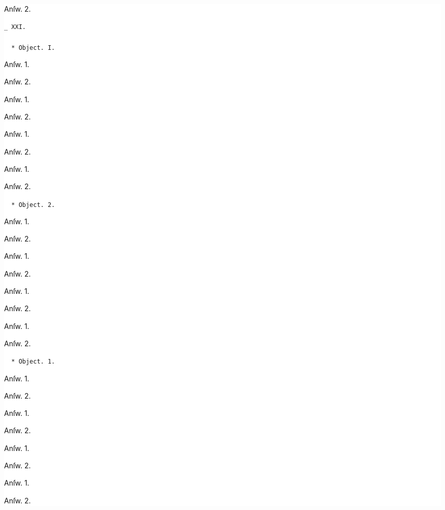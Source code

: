 Anſw. 2.

    _ XXI.

      * Object. I.

Anſw. 1.

Anſw. 2.

Anſw. 1.

Anſw. 2.

Anſw. 1.

Anſw. 2.

Anſw. 1.

Anſw. 2.

      * Object. 2.

Anſw. 1.

Anſw. 2.

Anſw. 1.

Anſw. 2.

Anſw. 1.

Anſw. 2.

Anſw. 1.

Anſw. 2.

      * Object. 1.

Anſw. 1.

Anſw. 2.

Anſw. 1.

Anſw. 2.

Anſw. 1.

Anſw. 2.

Anſw. 1.

Anſw. 2.

